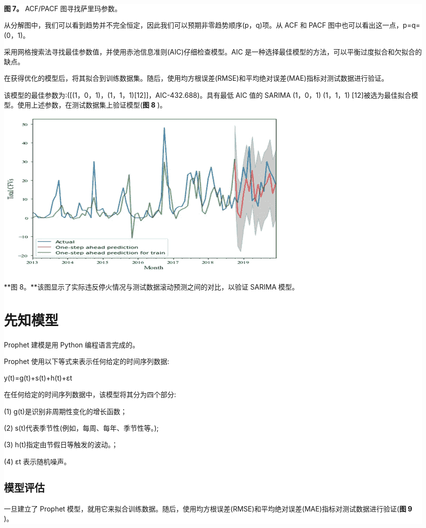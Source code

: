 **图 7。** ACF/PACF 图寻找萨里玛参数。

从分解图中，我们可以看到趋势并不完全恒定，因此我们可以预期非零趋势顺序(p，q)项。从 ACF 和 PACF 图中也可以看出这一点，p=q=(0，1)。

采用网格搜索法寻找最佳参数值，并使用赤池信息准则(AIC)仔细检查模型。AIC 是一种选择最佳模型的方法，可以平衡过度拟合和欠拟合的缺点。

在获得优化的模型后，将其拟合到训练数据集。随后，使用均方根误差(RMSE)和平均绝对误差(MAE)指标对测试数据进行验证。

该模型的最佳参数为:([(1，0，1)，(1，1，1)[12]]，AIC-432.688)。具有最低 AIC 值的 SARIMA (1，0，1) (1，1，1) [12]被选为最佳拟合模型。使用上述参数，在测试数据集上验证模型(**图 8** )。

![](img/6894839e9d3d1eb8077b09b74e69a246.png)

**图 8。**该图显示了实际违反停火情况与测试数据滚动预测之间的对比，以验证 SARIMA 模型。

# 先知模型

Prophet 建模是用 Python 编程语言完成的。

Prophet 使用以下等式来表示任何给定的时间序列数据:

y(t)=g(t)+s(t)+h(t)+εt

在任何给定的时间序列数据中，该模型将其分为四个部分:

(1) g(t)是识别非周期性变化的增长函数；

(2) s(t)代表季节性(例如，每周、每年、季节性等。);

(3) h(t)指定由节假日等触发的波动。；

(4) εt 表示随机噪声。

## 模型评估

一旦建立了 Prophet 模型，就用它来拟合训练数据。随后，使用均方根误差(RMSE)和平均绝对误差(MAE)指标对测试数据进行验证(**图 9** )。
